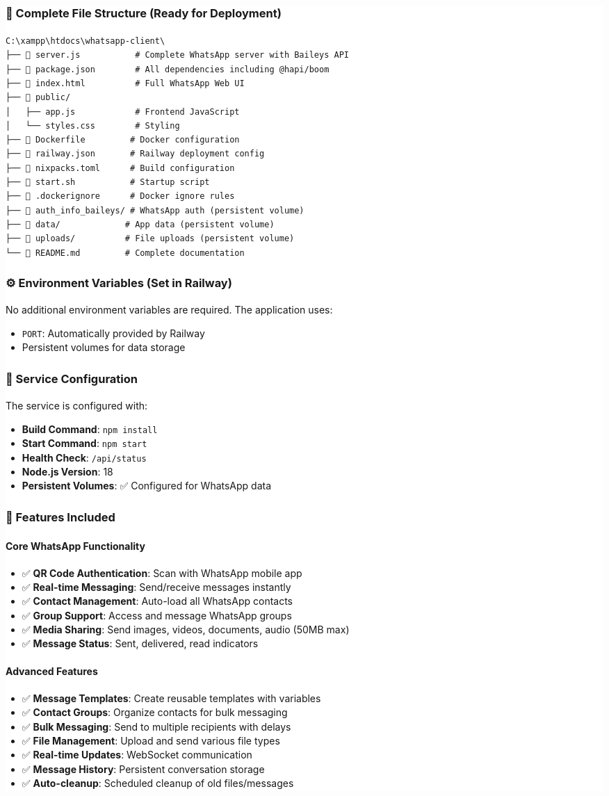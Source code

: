 ### 📁 Complete File Structure (Ready for Deployment)

```
C:\xampp\htdocs\whatsapp-client\
├── 📄 server.js           # Complete WhatsApp server with Baileys API
├── 📄 package.json        # All dependencies including @hapi/boom
├── 📄 index.html          # Full WhatsApp Web UI
├── 📁 public/
│   ├── app.js            # Frontend JavaScript
│   └── styles.css        # Styling
├── 📄 Dockerfile         # Docker configuration
├── 📄 railway.json       # Railway deployment config
├── 📄 nixpacks.toml      # Build configuration
├── 📄 start.sh           # Startup script
├── 📄 .dockerignore      # Docker ignore rules
├── 📁 auth_info_baileys/ # WhatsApp auth (persistent volume)
├── 📁 data/             # App data (persistent volume)
├── 📁 uploads/          # File uploads (persistent volume)
└── 📄 README.md         # Complete documentation
```

### ⚙️ Environment Variables (Set in Railway)

No additional environment variables are required. The application uses:
- `PORT`: Automatically provided by Railway
- Persistent volumes for data storage

### 🔧 Service Configuration

The service is configured with:
- **Build Command**: `npm install`
- **Start Command**: `npm start`
- **Health Check**: `/api/status`
- **Node.js Version**: 18
- **Persistent Volumes**: ✅ Configured for WhatsApp data

### 🌟 Features Included

#### Core WhatsApp Functionality
- ✅ **QR Code Authentication**: Scan with WhatsApp mobile app
- ✅ **Real-time Messaging**: Send/receive messages instantly
- ✅ **Contact Management**: Auto-load all WhatsApp contacts
- ✅ **Group Support**: Access and message WhatsApp groups
- ✅ **Media Sharing**: Send images, videos, documents, audio (50MB max)
- ✅ **Message Status**: Sent, delivered, read indicators

#### Advanced Features
- ✅ **Message Templates**: Create reusable templates with variables
- ✅ **Contact Groups**: Organize contacts for bulk messaging
- ✅ **Bulk Messaging**: Send to multiple recipients with delays
- ✅ **File Management**: Upload and send various file types
- ✅ **Real-time Updates**: WebSocket communication
- ✅ **Message History**: Persistent conversation storage
- ✅ **Auto-cleanup**: Scheduled cleanup of old files/messages

